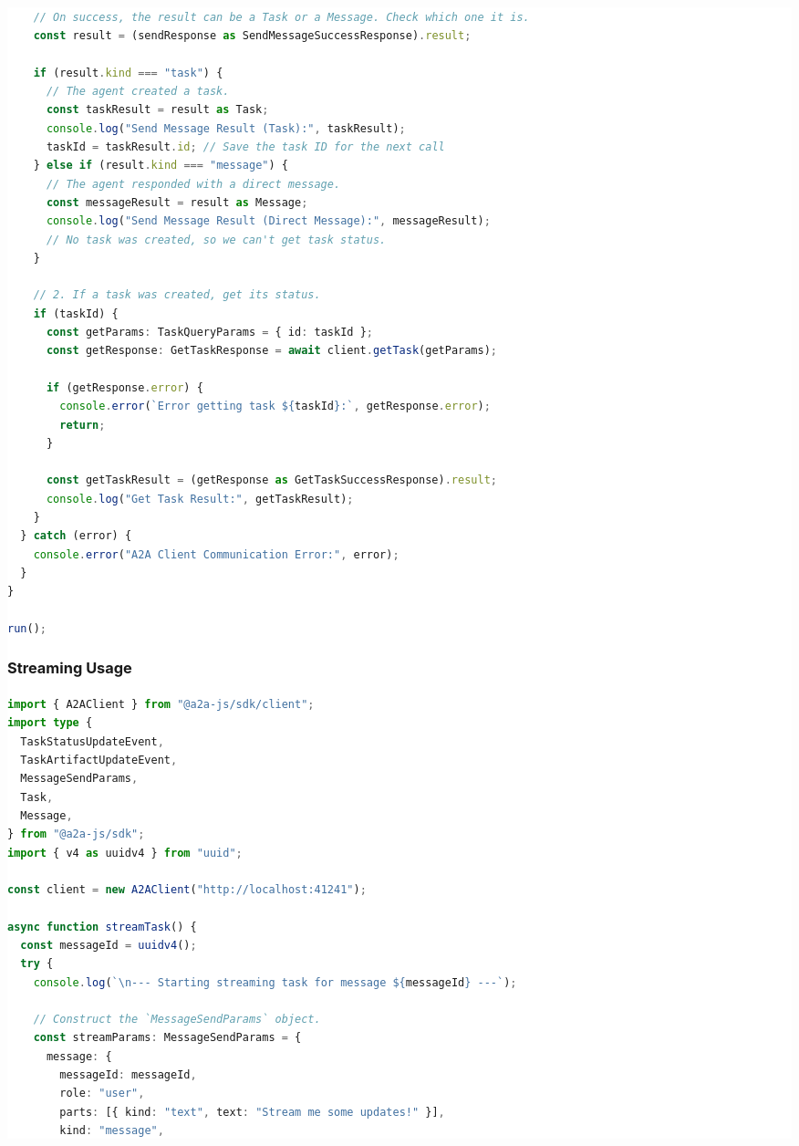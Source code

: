 ```typescript
    // On success, the result can be a Task or a Message. Check which one it is.
    const result = (sendResponse as SendMessageSuccessResponse).result;

    if (result.kind === "task") {
      // The agent created a task.
      const taskResult = result as Task;
      console.log("Send Message Result (Task):", taskResult);
      taskId = taskResult.id; // Save the task ID for the next call
    } else if (result.kind === "message") {
      // The agent responded with a direct message.
      const messageResult = result as Message;
      console.log("Send Message Result (Direct Message):", messageResult);
      // No task was created, so we can't get task status.
    }

    // 2. If a task was created, get its status.
    if (taskId) {
      const getParams: TaskQueryParams = { id: taskId };
      const getResponse: GetTaskResponse = await client.getTask(getParams);

      if (getResponse.error) {
        console.error(`Error getting task ${taskId}:`, getResponse.error);
        return;
      }

      const getTaskResult = (getResponse as GetTaskSuccessResponse).result;
      console.log("Get Task Result:", getTaskResult);
    }
  } catch (error) {
    console.error("A2A Client Communication Error:", error);
  }
}

run();
```

### Streaming Usage

```typescript
import { A2AClient } from "@a2a-js/sdk/client";
import type {
  TaskStatusUpdateEvent,
  TaskArtifactUpdateEvent,
  MessageSendParams,
  Task,
  Message,
} from "@a2a-js/sdk";
import { v4 as uuidv4 } from "uuid";

const client = new A2AClient("http://localhost:41241");

async function streamTask() {
  const messageId = uuidv4();
  try {
    console.log(`\n--- Starting streaming task for message ${messageId} ---`);

    // Construct the `MessageSendParams` object.
    const streamParams: MessageSendParams = {
      message: {
        messageId: messageId,
        role: "user",
        parts: [{ kind: "text", text: "Stream me some updates!" }],
        kind: "message",
```
